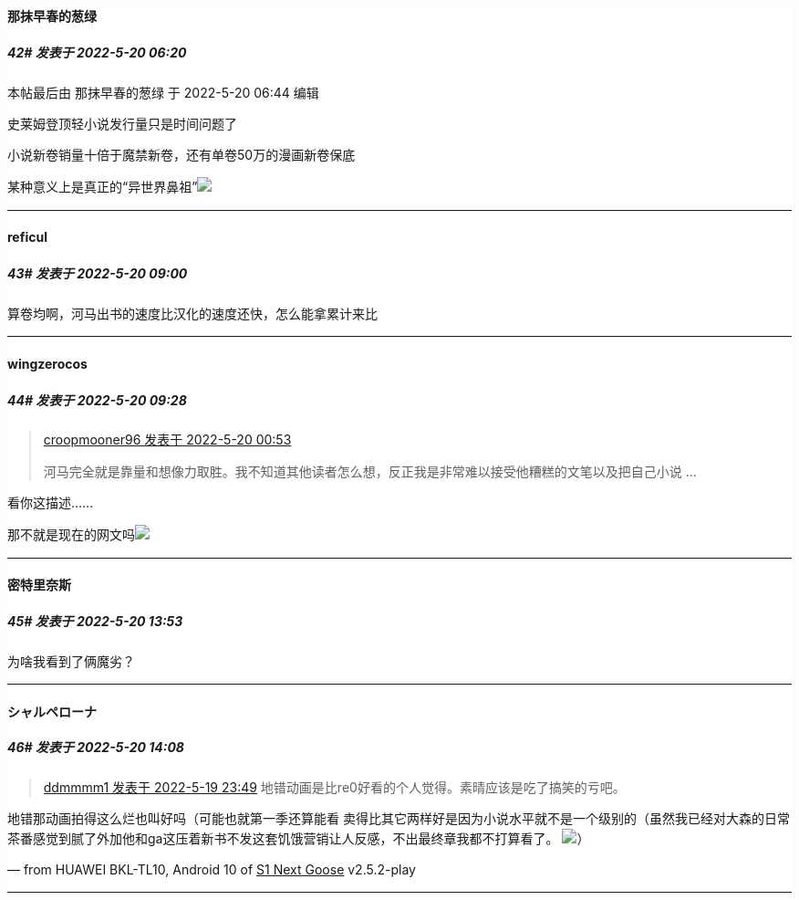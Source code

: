 ####  那抹早春的葱绿  
##### 42#       发表于 2022-5-20 06:20

 本帖最后由 那抹早春的葱绿 于 2022-5-20 06:44 编辑 

史莱姆登顶轻小说发行量只是时间问题了

小说新卷销量十倍于魔禁新卷，还有单卷50万的漫画新卷保底

某种意义上是真正的“异世界鼻祖”<img src="https://static.saraba1st.com/image/smiley/face2017/037.png" referrerpolicy="no-referrer">

*****

####  reficul  
##### 43#       发表于 2022-5-20 09:00

算卷均啊，河马出书的速度比汉化的速度还快，怎么能拿累计来比

*****

####  wingzerocos  
##### 44#       发表于 2022-5-20 09:28

<blockquote><a href="httphttps://bbs.saraba1st.com/2b/forum.php?mod=redirect&amp;goto=findpost&amp;pid=55914692&amp;ptid=2070258" target="_blank">croopmooner96 发表于 2022-5-20 00:53</a>

河马完全就是靠量和想像力取胜。我不知道其他读者怎么想，反正我是非常难以接受他糟糕的文笔以及把自己小说 ...</blockquote>
看你这描述……

那不就是现在的网文吗<img src="https://static.saraba1st.com/image/smiley/face2017/220.png" referrerpolicy="no-referrer">

*****

####  密特里奈斯  
##### 45#       发表于 2022-5-20 13:53

为啥我看到了俩魔劣？

*****

####  シャルペローナ  
##### 46#       发表于 2022-5-20 14:08

<blockquote><a href="httphttps://bbs.saraba1st.com/2b/forum.php?mod=redirect&amp;goto=findpost&amp;pid=55914255&amp;ptid=2070258" target="_blank">ddmmmm1 发表于 2022-5-19 23:49</a>
地错动画是比re0好看的个人觉得。素晴应该是吃了搞笑的亏吧。</blockquote>
地错那动画拍得这么烂也叫好吗（可能也就第一季还算能看
卖得比其它两样好是因为小说水平就不是一个级别的（虽然我已经对大森的日常茶番感觉到腻了外加他和ga这压着新书不发这套饥饿营销让人反感，不出最终章我都不打算看了。
<img src="https://static.saraba1st.com/image/smiley/face2017/058.png" referrerpolicy="no-referrer">）

— from HUAWEI BKL-TL10, Android 10 of [S1 Next Goose](https://pan.baidu.com/s/1mi43uRm) v2.5.2-play

*****
